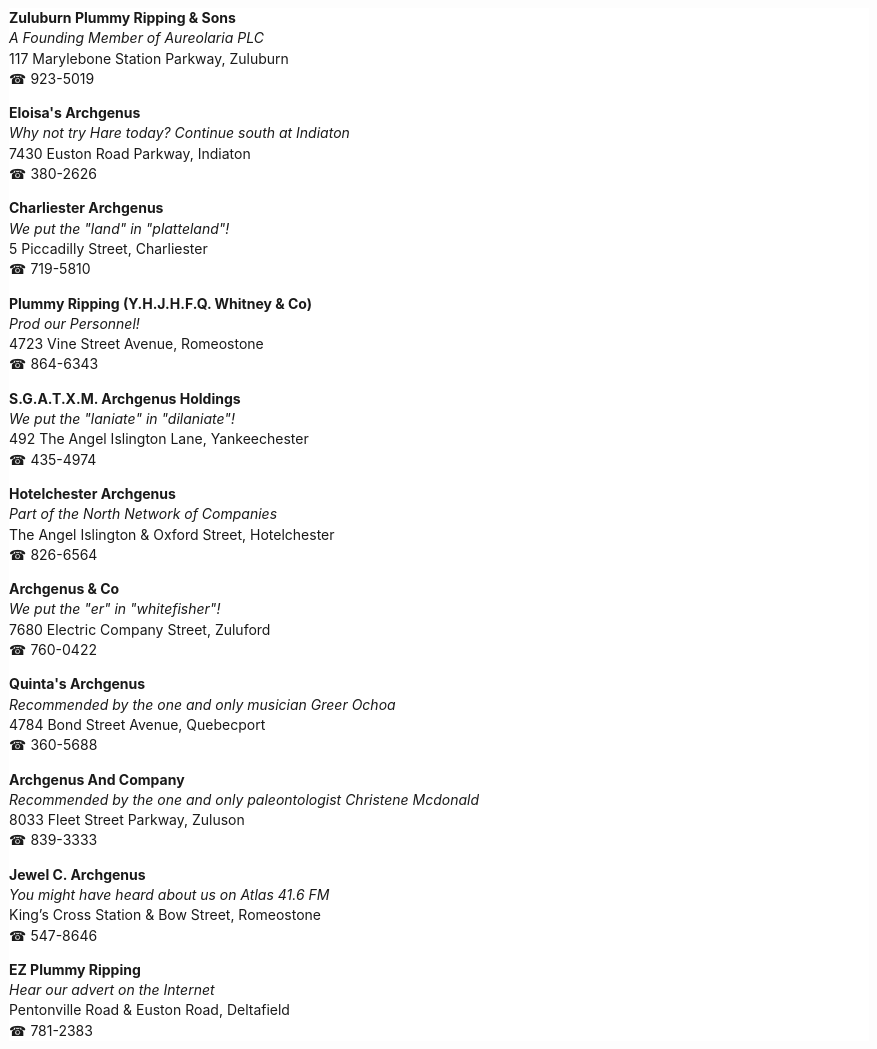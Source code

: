 **Zuluburn Plummy Ripping & Sons**  
_A Founding Member of Aureolaria PLC_  
117 Marylebone Station Parkway, Zuluburn  
☎ 923-5019

**Eloisa's Archgenus**  
_Why not try Hare today? 
Continue south at Indiaton_  
7430 Euston Road Parkway, Indiaton  
☎ 380-2626

**Charliester Archgenus**  
_We put the "land" in "platteland"!_  
5 Piccadilly Street, Charliester  
☎ 719-5810

**Plummy Ripping (Y.H.J.H.F.Q. Whitney & Co)**  
_Prod our Personnel!_  
4723 Vine Street Avenue, Romeostone  
☎ 864-6343

**S.G.A.T.X.M. Archgenus Holdings**  
_We put the "laniate" in "dilaniate"!_  
492 The Angel Islington Lane, Yankeechester  
☎ 435-4974

**Hotelchester Archgenus**  
_Part of the North Network of Companies_  
The Angel Islington & Oxford Street, Hotelchester  
☎ 826-6564

**Archgenus & Co**  
_We put the "er" in "whitefisher"!_  
7680 Electric Company Street, Zuluford  
☎ 760-0422

**Quinta's Archgenus**  
_Recommended by the one and only musician Greer Ochoa_  
4784 Bond Street Avenue, Quebecport  
☎ 360-5688

**Archgenus And Company**  
_Recommended by the one and only paleontologist Christene Mcdonald_  
8033 Fleet Street Parkway, Zuluson  
☎ 839-3333

**Jewel C. Archgenus**  
_You might have heard about us on Atlas 41.6 FM_  
King’s Cross Station & Bow Street, Romeostone  
☎ 547-8646

**EZ Plummy Ripping**  
_Hear our advert on the Internet_  
Pentonville Road & Euston Road, Deltafield  
☎ 781-2383
